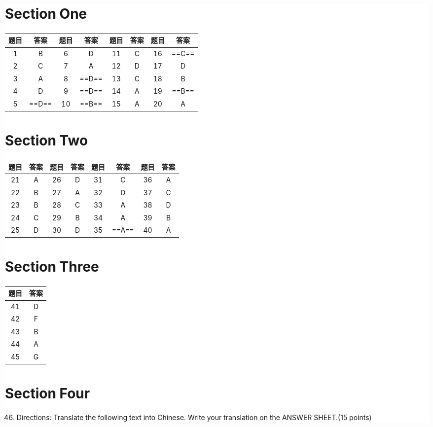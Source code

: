 # Section One

| 题目  |  答案   | 题目  |  答案   | 题目  | 答案  | 题目  |  答案   |
| :-: | :---: | :-: | :---: | :-: | :-: | :-: | :---: |
|  1  |   B   |  6  |   D   | 11  |  C  | 16  | ==C== |
|  2  |   C   |  7  |   A   | 12  |  D  | 17  |   D   |
|  3  |   A   |  8  | ==D== | 13  |  C  | 18  |   B   |
|  4  |   D   |  9  | ==D== | 14  |  A  | 19  | ==B== |
|  5  | ==D== | 10  | ==B== | 15  |  A  | 20  |   A   |

# Section Two

| 题目  | 答案  | 题目  | 答案  | 题目  |  答案   | 题目  | 答案  |
| :-: | :-: | :-: | :-: | :-: | :---: | :-: | :-: |
| 21  |  A  | 26  |  D  | 31  |   C   | 36  |  A  |
| 22  |  B  | 27  |  A  | 32  |   D   | 37  |  C  |
| 23  |  B  | 28  |  C  | 33  |   A   | 38  |  D  |
| 24  |  C  | 29  |  B  | 34  |   A   | 39  |  B  |
| 25  |  D  | 30  |  D  | 35  | ==A== | 40  |  A  |

# Section Three

| 题目  | 答案  |
| :-: | :-: |
| 41  |  D  |
| 42  |  F  |
| 43  |  B  |
| 44  |  A  |
| 45  |  G  |

# Section Four

46. Directions: Translate the following text into Chinese. Write your translation on the ANSWER SHEET.(15 points)
